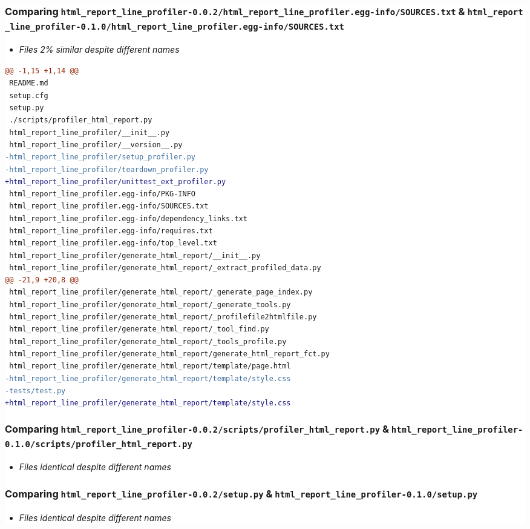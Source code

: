 ### Comparing `html_report_line_profiler-0.0.2/html_report_line_profiler.egg-info/SOURCES.txt` & `html_report_line_profiler-0.1.0/html_report_line_profiler.egg-info/SOURCES.txt`

 * *Files 2% similar despite different names*

```diff
@@ -1,15 +1,14 @@
 README.md
 setup.cfg
 setup.py
 ./scripts/profiler_html_report.py
 html_report_line_profiler/__init__.py
 html_report_line_profiler/__version__.py
-html_report_line_profiler/setup_profiler.py
-html_report_line_profiler/teardown_profiler.py
+html_report_line_profiler/unittest_ext_profiler.py
 html_report_line_profiler.egg-info/PKG-INFO
 html_report_line_profiler.egg-info/SOURCES.txt
 html_report_line_profiler.egg-info/dependency_links.txt
 html_report_line_profiler.egg-info/requires.txt
 html_report_line_profiler.egg-info/top_level.txt
 html_report_line_profiler/generate_html_report/__init__.py
 html_report_line_profiler/generate_html_report/_extract_profiled_data.py
@@ -21,9 +20,8 @@
 html_report_line_profiler/generate_html_report/_generate_page_index.py
 html_report_line_profiler/generate_html_report/_generate_tools.py
 html_report_line_profiler/generate_html_report/_profilefile2htmlfile.py
 html_report_line_profiler/generate_html_report/_tool_find.py
 html_report_line_profiler/generate_html_report/_tools_profile.py
 html_report_line_profiler/generate_html_report/generate_html_report_fct.py
 html_report_line_profiler/generate_html_report/template/page.html
-html_report_line_profiler/generate_html_report/template/style.css
-tests/test.py
+html_report_line_profiler/generate_html_report/template/style.css
```

### Comparing `html_report_line_profiler-0.0.2/scripts/profiler_html_report.py` & `html_report_line_profiler-0.1.0/scripts/profiler_html_report.py`

 * *Files identical despite different names*

### Comparing `html_report_line_profiler-0.0.2/setup.py` & `html_report_line_profiler-0.1.0/setup.py`

 * *Files identical despite different names*

